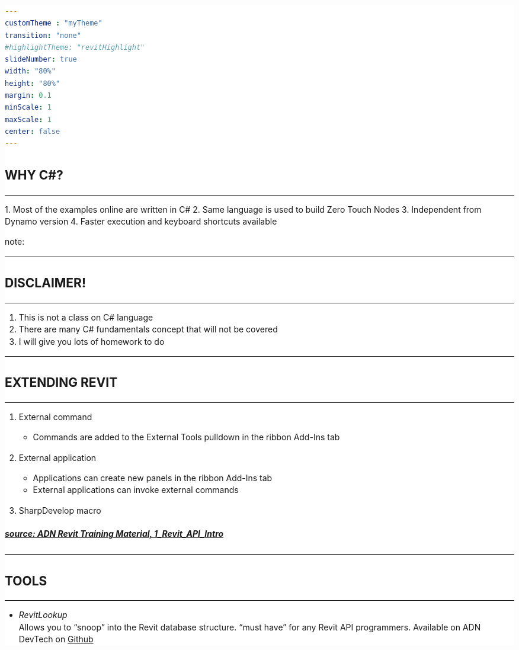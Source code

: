 ```yaml
---
customTheme : "myTheme"
transition: "none"
#highlightTheme: "revitHighlight"
slideNumber: true
width: "80%"
height: "80%"
margin: 0.1
minScale: 1
maxScale: 1                
center: false
---
```


## WHY C#?
<hr>
1. Most of the examples online are written in C#    
2. Same language is used to build Zero Touch Nodes
3. Independent from Dynamo version
4. Faster execution and keyboard shortcuts available

note: 

---
## DISCLAIMER!
***
1. This is not a class on C# language
2. There are many C# fundamentals concept that will not be covered
3. I will give you lots of homework to do
---

## EXTENDING REVIT
***

1. External command
    - Commands are added to the External Tools pulldown in the ribbon Add-Ins tab

2. External application
    - Applications can create new panels in the ribbon Add-Ins tab
    - External applications can invoke external commands

3. SharpDevelop macro  

##### [source: ADN Revit Training Material, 1_Revit_API_Intro](https://github.com/ADN-DevTech/RevitTrainingMaterial/blob/master/Presentation/1_Revit_API_Intro.pptx)

---

## TOOLS
***
- *RevitLookup*  
Allows you to “snoop” into the Revit database structure. “must have” for any Revit API programmers. Available on ADN DevTech on [Github](https://github.com/jeremytammik/RevitLookup)
